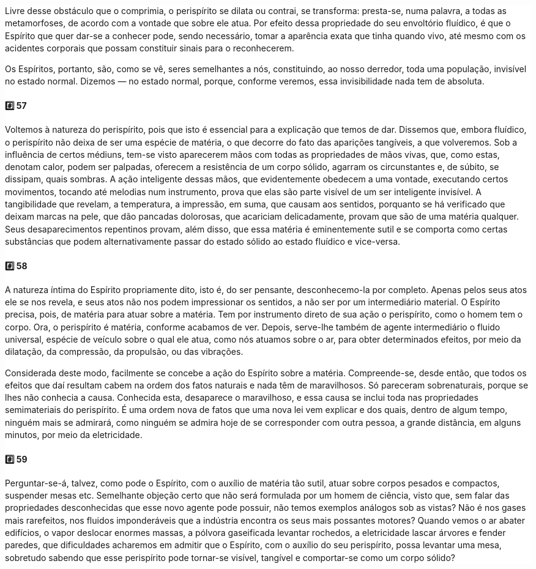 Livre desse obstáculo que o comprimia, o perispírito se dilata ou contrai, se transforma: presta-se, numa palavra, a todas as metamorfoses, de acordo com a vontade que sobre ele atua. Por efeito dessa propriedade do seu envoltório fluídico, é que o Espírito que quer dar-se a conhecer pode, sendo necessário, tomar a aparência exata que tinha quando vivo, até mesmo com os acidentes corporais que possam constituir sinais para o reconhecerem.

Os Espíritos, portanto, são, como se vê, seres semelhantes a nós, constituindo, ao nosso derredor, toda uma população, invisível no estado normal. Dizemos — no estado normal, porque, conforme veremos, essa invisibilidade nada tem de absoluta.

#### #️⃣ 57

Voltemos à natureza do perispírito, pois que isto é essencial para a explicação que temos de dar. Dissemos que, embora fluídico, o perispírito não deixa de ser uma espécie de matéria, o que decorre do fato das aparições tangíveis, a que volveremos. Sob a influência de certos médiuns, tem-se visto aparecerem mãos com todas as propriedades de mãos vivas, que, como estas, denotam calor, podem ser palpadas, oferecem a resistência de um corpo sólido, agarram os circunstantes e, de súbito, se dissipam, quais sombras. A ação inteligente dessas mãos, que evidentemente obedecem a uma vontade, executando certos movimentos, tocando até melodias num instrumento, prova que elas são parte visível de um ser inteligente invisível. A tangibilidade que revelam, a temperatura, a impressão, em suma, que causam aos sentidos, porquanto se há verificado que deixam marcas na pele, que dão pancadas dolorosas, que acariciam delicadamente, provam que são de uma matéria qualquer. Seus desaparecimentos repentinos provam, além disso, que essa matéria é eminentemente sutil e se comporta como certas substâncias que podem alternativamente passar do estado sólido ao estado fluídico e vice-versa.

#### #️⃣ 58

A natureza íntima do Espírito propriamente dito, isto é, do ser pensante, desconhecemo-la por completo. Apenas pelos seus atos ele se nos revela, e seus atos não nos podem impressionar os sentidos, a não ser por um intermediário material. O Espírito precisa, pois, de matéria para atuar sobre a matéria. Tem por instrumento direto de sua ação o perispírito, como o homem tem o corpo. Ora, o perispírito é matéria, conforme acabamos de ver. Depois, serve-lhe também de agente intermediário o fluido universal, espécie de veículo sobre o qual ele atua, como nós atuamos sobre o ar, para obter determinados efeitos, por meio da dilatação, da compressão, da propulsão, ou das vibrações.

Considerada deste modo, facilmente se concebe a ação do Espírito sobre a matéria. Compreende-se, desde então, que todos os efeitos que daí resultam cabem na ordem dos fatos naturais e nada têm de maravilhosos. Só pareceram sobrenaturais, porque se lhes não conhecia a causa. Conhecida esta, desaparece o maravilhoso, e essa causa se inclui toda nas propriedades semimateriais do perispírito. É uma ordem nova de fatos que uma nova lei vem explicar e dos quais, dentro de algum tempo, ninguém mais se admirará, como ninguém se admira hoje de se corresponder com outra pessoa, a grande distância, em alguns minutos, por meio da eletricidade.

#### #️⃣ 59

Perguntar-se-á, talvez, como pode o Espírito, com o auxílio de matéria tão sutil, atuar sobre corpos pesados e compactos, suspender mesas etc. Semelhante objeção certo que não será formulada por um homem de ciência, visto que, sem falar das propriedades desconhecidas que esse novo agente pode possuir, não temos exemplos análogos sob as vistas? Não é nos gases mais rarefeitos, nos fluidos imponderáveis que a indústria encontra os seus mais possantes motores? Quando vemos o ar abater edifícios, o vapor deslocar enormes massas, a pólvora gaseificada levantar rochedos, a eletricidade lascar árvores e fender paredes, que dificuldades acharemos em admitir que o Espírito, com o auxílio do seu perispírito, possa levantar uma mesa, sobretudo sabendo que esse perispírito pode tornar-se visível, tangível e comportar-se como um corpo sólido?
